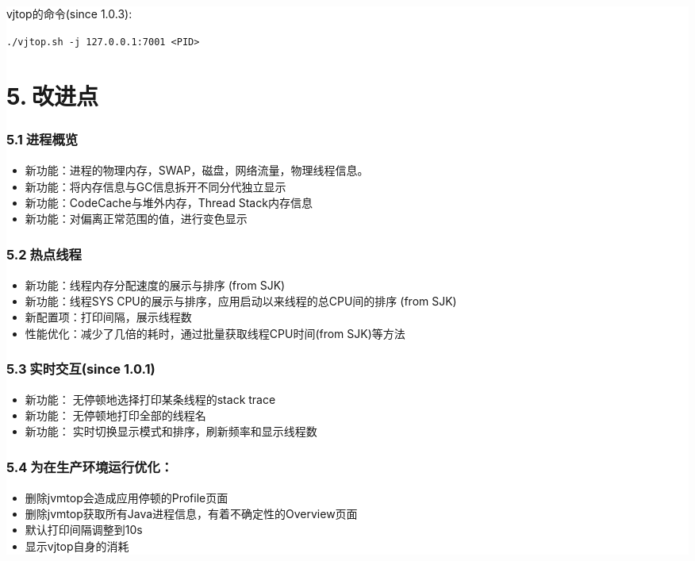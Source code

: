 vjtop的命令(since 1.0.3):

```
./vjtop.sh -j 127.0.0.1:7001 <PID>
```


# 5. 改进点

### 5.1 进程概览

* 新功能：进程的物理内存，SWAP，磁盘，网络流量，物理线程信息。
* 新功能：将内存信息与GC信息拆开不同分代独立显示
* 新功能：CodeCache与堆外内存，Thread Stack内存信息
* 新功能：对偏离正常范围的值，进行变色显示


### 5.2 热点线程

* 新功能：线程内存分配速度的展示与排序 (from SJK)
* 新功能：线程SYS CPU的展示与排序，应用启动以来线程的总CPU间的排序 (from SJK)
* 新配置项：打印间隔，展示线程数
* 性能优化：减少了几倍的耗时，通过批量获取线程CPU时间(from SJK)等方法

### 5.3 实时交互(since 1.0.1)

* 新功能： 无停顿地选择打印某条线程的stack trace
* 新功能： 无停顿地打印全部的线程名
* 新功能： 实时切换显示模式和排序，刷新频率和显示线程数

### 5.4 为在生产环境运行优化：

* 删除jvmtop会造成应用停顿的Profile页面
* 删除jvmtop获取所有Java进程信息，有着不确定性的Overview页面
* 默认打印间隔调整到10s
* 显示vjtop自身的消耗